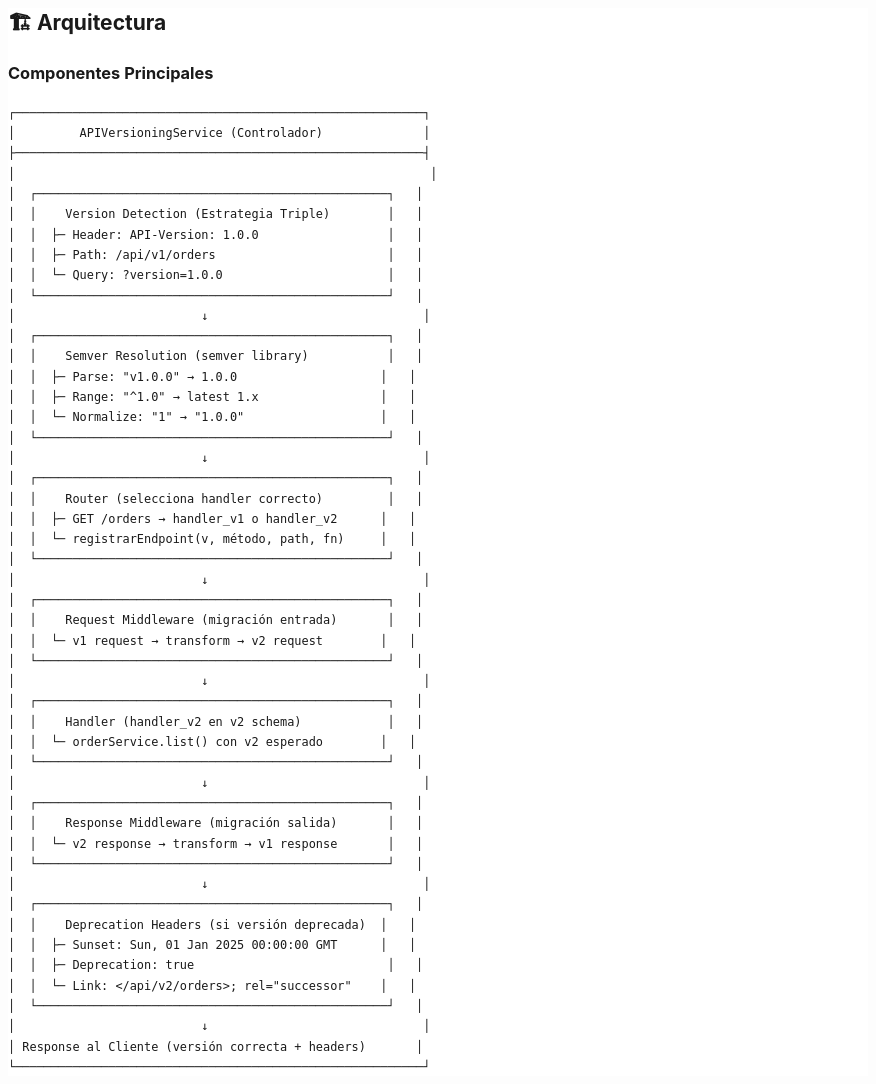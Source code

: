 
## 🏗️ Arquitectura

### Componentes Principales

```
┌─────────────────────────────────────────────────────────┐
│         APIVersioningService (Controlador)              │
├─────────────────────────────────────────────────────────┤
│                                                          │
│  ┌─────────────────────────────────────────────────┐   │
│  │    Version Detection (Estrategia Triple)        │   │
│  │  ├─ Header: API-Version: 1.0.0                  │   │
│  │  ├─ Path: /api/v1/orders                        │   │
│  │  └─ Query: ?version=1.0.0                       │   │
│  └─────────────────────────────────────────────────┘   │
│                          ↓                              │
│  ┌─────────────────────────────────────────────────┐   │
│  │    Semver Resolution (semver library)           │   │
│  │  ├─ Parse: "v1.0.0" → 1.0.0                    │   │
│  │  ├─ Range: "^1.0" → latest 1.x                 │   │
│  │  └─ Normalize: "1" → "1.0.0"                   │   │
│  └─────────────────────────────────────────────────┘   │
│                          ↓                              │
│  ┌─────────────────────────────────────────────────┐   │
│  │    Router (selecciona handler correcto)         │   │
│  │  ├─ GET /orders → handler_v1 o handler_v2      │   │
│  │  └─ registrarEndpoint(v, método, path, fn)     │   │
│  └─────────────────────────────────────────────────┘   │
│                          ↓                              │
│  ┌─────────────────────────────────────────────────┐   │
│  │    Request Middleware (migración entrada)       │   │
│  │  └─ v1 request → transform → v2 request        │   │
│  └─────────────────────────────────────────────────┘   │
│                          ↓                              │
│  ┌─────────────────────────────────────────────────┐   │
│  │    Handler (handler_v2 en v2 schema)            │   │
│  │  └─ orderService.list() con v2 esperado        │   │
│  └─────────────────────────────────────────────────┘   │
│                          ↓                              │
│  ┌─────────────────────────────────────────────────┐   │
│  │    Response Middleware (migración salida)       │   │
│  │  └─ v2 response → transform → v1 response       │   │
│  └─────────────────────────────────────────────────┘   │
│                          ↓                              │
│  ┌─────────────────────────────────────────────────┐   │
│  │    Deprecation Headers (si versión deprecada)  │   │
│  │  ├─ Sunset: Sun, 01 Jan 2025 00:00:00 GMT      │   │
│  │  ├─ Deprecation: true                           │   │
│  │  └─ Link: </api/v2/orders>; rel="successor"    │   │
│  └─────────────────────────────────────────────────┘   │
│                          ↓                              │
│ Response al Cliente (versión correcta + headers)       │
└─────────────────────────────────────────────────────────┘
```

